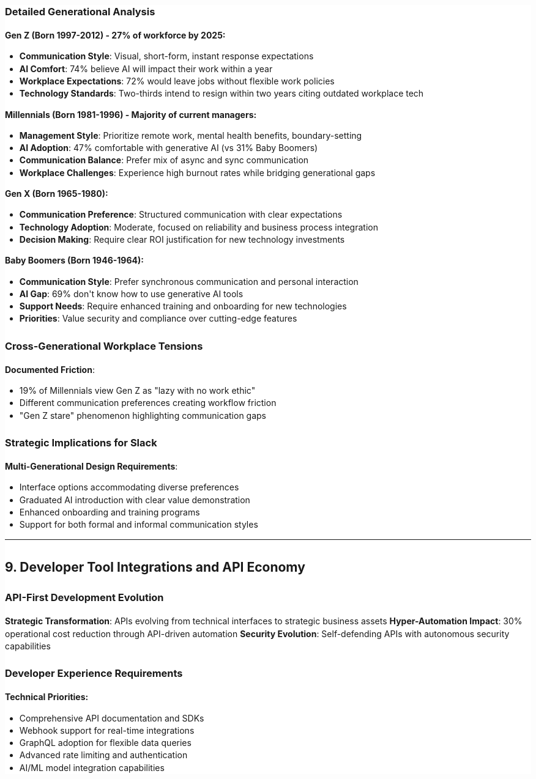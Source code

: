 ### Detailed Generational Analysis

**Gen Z (Born 1997-2012) - 27% of workforce by 2025:**
- **Communication Style**: Visual, short-form, instant response expectations
- **AI Comfort**: 74% believe AI will impact their work within a year
- **Workplace Expectations**: 72% would leave jobs without flexible work policies
- **Technology Standards**: Two-thirds intend to resign within two years citing outdated workplace tech

**Millennials (Born 1981-1996) - Majority of current managers:**
- **Management Style**: Prioritize remote work, mental health benefits, boundary-setting
- **AI Adoption**: 47% comfortable with generative AI (vs 31% Baby Boomers)
- **Communication Balance**: Prefer mix of async and sync communication
- **Workplace Challenges**: Experience high burnout rates while bridging generational gaps

**Gen X (Born 1965-1980):**
- **Communication Preference**: Structured communication with clear expectations
- **Technology Adoption**: Moderate, focused on reliability and business process integration
- **Decision Making**: Require clear ROI justification for new technology investments

**Baby Boomers (Born 1946-1964):**
- **Communication Style**: Prefer synchronous communication and personal interaction
- **AI Gap**: 69% don't know how to use generative AI tools
- **Support Needs**: Require enhanced training and onboarding for new technologies
- **Priorities**: Value security and compliance over cutting-edge features

### Cross-Generational Workplace Tensions
**Documented Friction**:
- 19% of Millennials view Gen Z as "lazy with no work ethic"
- Different communication preferences creating workflow friction
- "Gen Z stare" phenomenon highlighting communication gaps

### Strategic Implications for Slack
**Multi-Generational Design Requirements**:
- Interface options accommodating diverse preferences
- Graduated AI introduction with clear value demonstration
- Enhanced onboarding and training programs
- Support for both formal and informal communication styles

---

## 9. Developer Tool Integrations and API Economy

### API-First Development Evolution
**Strategic Transformation**: APIs evolving from technical interfaces to strategic business assets
**Hyper-Automation Impact**: 30% operational cost reduction through API-driven automation
**Security Evolution**: Self-defending APIs with autonomous security capabilities

### Developer Experience Requirements
**Technical Priorities:**
- Comprehensive API documentation and SDKs
- Webhook support for real-time integrations
- GraphQL adoption for flexible data queries
- Advanced rate limiting and authentication
- AI/ML model integration capabilities
